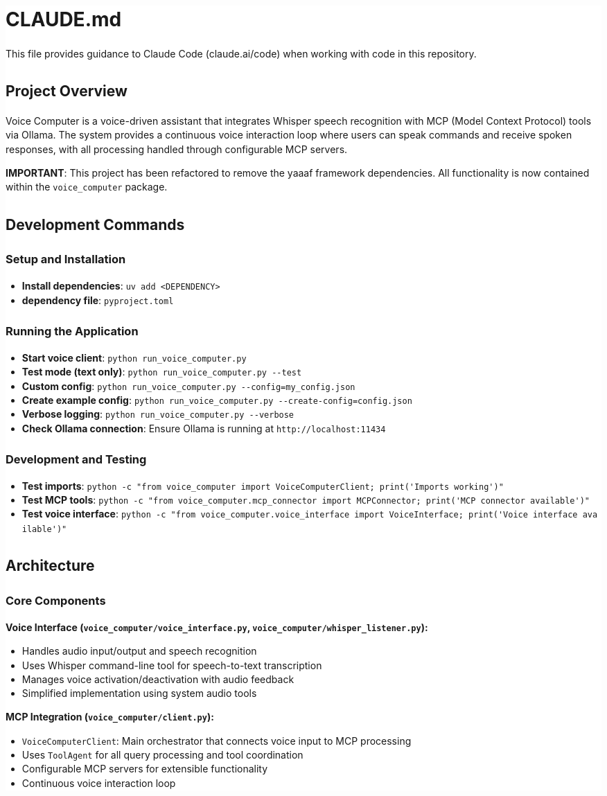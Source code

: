 # CLAUDE.md

This file provides guidance to Claude Code (claude.ai/code) when working with code in this repository.

## Project Overview

Voice Computer is a voice-driven assistant that integrates Whisper speech recognition with MCP (Model Context Protocol) tools via Ollama. The system provides a continuous voice interaction loop where users can speak commands and receive spoken responses, with all processing handled through configurable MCP servers.

**IMPORTANT**: This project has been refactored to remove the yaaaf framework dependencies. All functionality is now contained within the `voice_computer` package.

## Development Commands

### Setup and Installation
- **Install dependencies**: `uv add <DEPENDENCY>`
- **dependency file**: `pyproject.toml`


### Running the Application
- **Start voice client**: `python run_voice_computer.py`
- **Test mode (text only)**: `python run_voice_computer.py --test`
- **Custom config**: `python run_voice_computer.py --config=my_config.json`
- **Create example config**: `python run_voice_computer.py --create-config=config.json`
- **Verbose logging**: `python run_voice_computer.py --verbose`
- **Check Ollama connection**: Ensure Ollama is running at `http://localhost:11434`

### Development and Testing
- **Test imports**: `python -c "from voice_computer import VoiceComputerClient; print('Imports working')"`
- **Test MCP tools**: `python -c "from voice_computer.mcp_connector import MCPConnector; print('MCP connector available')"`
- **Test voice interface**: `python -c "from voice_computer.voice_interface import VoiceInterface; print('Voice interface available')"`

## Architecture

### Core Components

**Voice Interface (`voice_computer/voice_interface.py`, `voice_computer/whisper_listener.py`):**
- Handles audio input/output and speech recognition
- Uses Whisper command-line tool for speech-to-text transcription
- Manages voice activation/deactivation with audio feedback
- Simplified implementation using system audio tools

**MCP Integration (`voice_computer/client.py`):**
- `VoiceComputerClient`: Main orchestrator that connects voice input to MCP processing
- Uses `ToolAgent` for all query processing and tool coordination
- Configurable MCP servers for extensible functionality
- Continuous voice interaction loop
